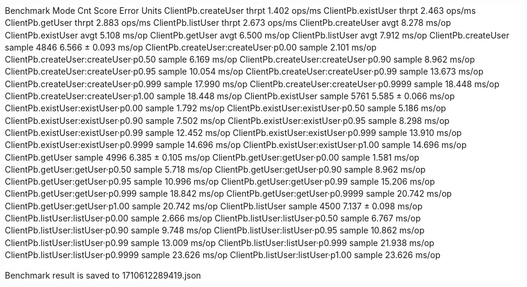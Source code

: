 Benchmark                                 Mode   Cnt   Score   Error   Units
ClientPb.createUser                      thrpt         1.402          ops/ms
ClientPb.existUser                       thrpt         2.463          ops/ms
ClientPb.getUser                         thrpt         2.883          ops/ms
ClientPb.listUser                        thrpt         2.673          ops/ms
ClientPb.createUser                       avgt         8.278           ms/op
ClientPb.existUser                        avgt         5.108           ms/op
ClientPb.getUser                          avgt         6.500           ms/op
ClientPb.listUser                         avgt         7.912           ms/op
ClientPb.createUser                     sample  4846   6.566 ± 0.093   ms/op
ClientPb.createUser:createUser·p0.00    sample         2.101           ms/op
ClientPb.createUser:createUser·p0.50    sample         6.169           ms/op
ClientPb.createUser:createUser·p0.90    sample         8.962           ms/op
ClientPb.createUser:createUser·p0.95    sample        10.054           ms/op
ClientPb.createUser:createUser·p0.99    sample        13.673           ms/op
ClientPb.createUser:createUser·p0.999   sample        17.990           ms/op
ClientPb.createUser:createUser·p0.9999  sample        18.448           ms/op
ClientPb.createUser:createUser·p1.00    sample        18.448           ms/op
ClientPb.existUser                      sample  5761   5.585 ± 0.066   ms/op
ClientPb.existUser:existUser·p0.00      sample         1.792           ms/op
ClientPb.existUser:existUser·p0.50      sample         5.186           ms/op
ClientPb.existUser:existUser·p0.90      sample         7.502           ms/op
ClientPb.existUser:existUser·p0.95      sample         8.298           ms/op
ClientPb.existUser:existUser·p0.99      sample        12.452           ms/op
ClientPb.existUser:existUser·p0.999     sample        13.910           ms/op
ClientPb.existUser:existUser·p0.9999    sample        14.696           ms/op
ClientPb.existUser:existUser·p1.00      sample        14.696           ms/op
ClientPb.getUser                        sample  4996   6.385 ± 0.105   ms/op
ClientPb.getUser:getUser·p0.00          sample         1.581           ms/op
ClientPb.getUser:getUser·p0.50          sample         5.718           ms/op
ClientPb.getUser:getUser·p0.90          sample         8.962           ms/op
ClientPb.getUser:getUser·p0.95          sample        10.996           ms/op
ClientPb.getUser:getUser·p0.99          sample        15.206           ms/op
ClientPb.getUser:getUser·p0.999         sample        18.842           ms/op
ClientPb.getUser:getUser·p0.9999        sample        20.742           ms/op
ClientPb.getUser:getUser·p1.00          sample        20.742           ms/op
ClientPb.listUser                       sample  4500   7.137 ± 0.098   ms/op
ClientPb.listUser:listUser·p0.00        sample         2.666           ms/op
ClientPb.listUser:listUser·p0.50        sample         6.767           ms/op
ClientPb.listUser:listUser·p0.90        sample         9.748           ms/op
ClientPb.listUser:listUser·p0.95        sample        10.862           ms/op
ClientPb.listUser:listUser·p0.99        sample        13.009           ms/op
ClientPb.listUser:listUser·p0.999       sample        21.938           ms/op
ClientPb.listUser:listUser·p0.9999      sample        23.626           ms/op
ClientPb.listUser:listUser·p1.00        sample        23.626           ms/op

Benchmark result is saved to 1710612289419.json
